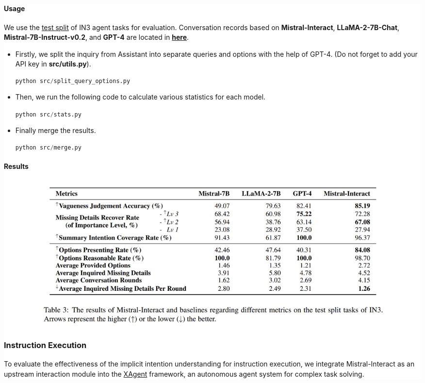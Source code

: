 #### Usage

We use the [test split](https://github.com/HBX-hbx/Mistral-Interact/blob/master/data/IN3/test.jsonl) of IN3 agent tasks for evaluation. Conversation records based on **Mistral-Interact**, **LLaMA-2-7B-Chat**, **Mistral-7B-Instruct-v0.2**, and **GPT-4** are located in **[here](https://github.com/HBX-hbx/Mistral-Interact/tree/master/data/user_interaction_records)**.

- Firstly, we split the inquiry from Assistant into separate queries and options with the help of GPT-4. (Do not forget to add your API key in **src/utils.py**).

  ```python
  python src/split_query_options.py
  ```

- Then, we run the following code to calculate various statistics for each model.

  ```python
  python src/stats.py
  ```

- Finally merge the results.

  ```python
  python src/merge.py
  ```

#### Results

<center>
  <figure>
    <img src="figures/exp_results.png" width="800" height="300">
  </figure>
</center>


### Instruction Execution

To evaluate the effectiveness of the implicit intention understanding for instruction execution, we integrate Mistral-Interact as an upstream interaction module into the [XAgent](https://github.com/OpenBMB/XAgent) framework, an autonomous agent system for complex task solving.
